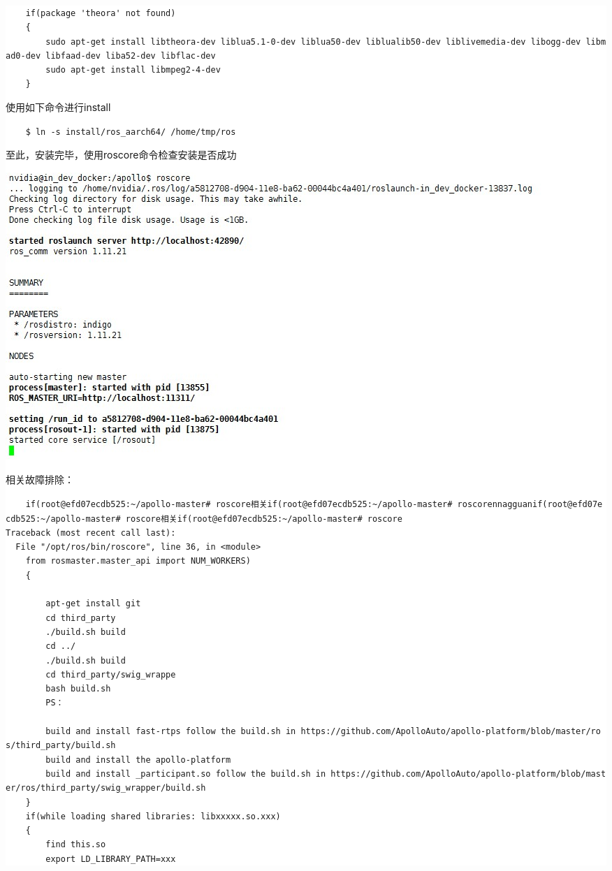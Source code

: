 ```
	if(package 'theora' not found)
	{
		sudo apt-get install libtheora-dev liblua5.1-0-dev liblua50-dev liblualib50-dev liblivemedia-dev libogg-dev libmad0-dev libfaad-dev liba52-dev libflac-dev
		sudo apt-get install libmpeg2-4-dev
	}
```
使用如下命令进行install
```
	$ ln -s install/ros_aarch64/ /home/tmp/ros
```
至此，安装完毕，使用roscore命令检查安装是否成功

![roscore](./images/roscore.JPG)

相关故障排除：
	 
```
	if(root@efd07ecdb525:~/apollo-master# roscore相关if(root@efd07ecdb525:~/apollo-master# roscorennagguanif(root@efd07ecdb525:~/apollo-master# roscore相关if(root@efd07ecdb525:~/apollo-master# roscore 
Traceback (most recent call last):
  File "/opt/ros/bin/roscore", line 36, in <module>
    from rosmaster.master_api import NUM_WORKERS)
	{
		
		apt-get install git
		cd third_party
		./build.sh build
		cd ../
		./build.sh build
		cd third_party/swig_wrappe
		bash build.sh
		PS：
		
		build and install fast-rtps follow the build.sh in https://github.com/ApolloAuto/apollo-platform/blob/master/ros/third_party/build.sh
		build and install the apollo-platform
		build and install _participant.so follow the build.sh in https://github.com/ApolloAuto/apollo-platform/blob/master/ros/third_party/swig_wrapper/build.sh
	}
	if(while loading shared libraries: libxxxxx.so.xxx)
	{
		find this.so
		export LD_LIBRARY_PATH=xxx
```